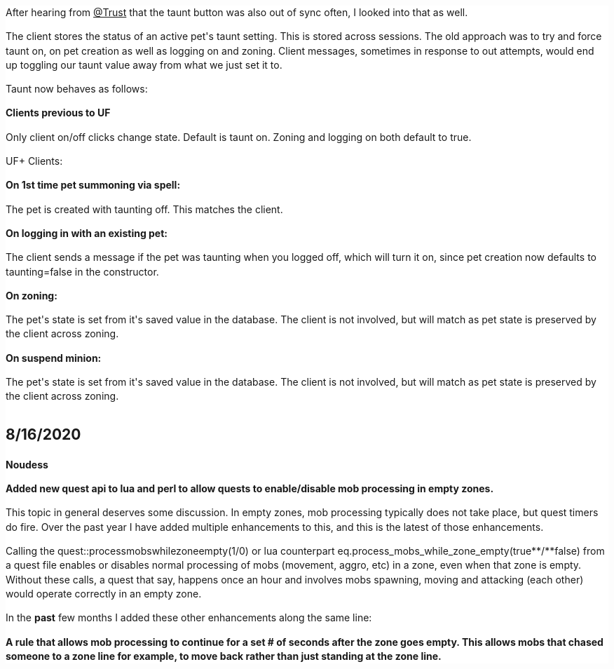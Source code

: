After hearing from [@Trust](https://github.com/Trust) that the taunt button was also out of sync often, I looked into that as well.

The client stores the status of an active pet's taunt setting. This is stored across sessions. The old approach was to try and force taunt on, on pet creation as well as logging on and zoning. Client messages, sometimes in response to out attempts, would end up toggling our taunt value away from what we just set it to.

Taunt now behaves as follows:

**Clients previous to UF**

Only client on/off clicks change state. Default is taunt on. Zoning and logging on both default to true.

UF+ Clients:

**On 1st time pet summoning via spell:**

The pet is created with taunting off. This matches the client.

**On logging in with an existing pet:**

The client sends a message if the pet was taunting when you logged off, which will turn it on, since pet creation now defaults to taunting=false in the constructor.

**On zoning:**

The pet's state is set from it's saved value in the database. The client is not involved, but will match as pet state is preserved by the client across zoning.

**On suspend minion:**

The pet's state is set from it's saved value in the database. The client is not involved, but will match as pet state is preserved by the client across zoning.

## 8/16/2020

**Noudess**

**Added new quest api to lua and perl to allow quests to enable/disable mob processing in empty zones.**

This topic in general deserves some discussion. In empty zones, mob processing typically does not take place, but quest timers do fire. Over the past year I have added multiple enhancements to this, and this is the latest of those enhancements.

Calling the quest::processmobswhilezoneempty(1/0) or lua counterpart eq.process_mobs_while_zone_empty(true**/**false) from a quest file enables or disables normal processing of mobs (movement, aggro, etc) in a zone, even when that zone is empty. Without these calls, a quest that say, happens once an hour and involves mobs spawning, moving and attacking (each other) would operate correctly in an empty zone.

In the **past** few months I added these other enhancements along the same line:

**A rule that allows mob processing to continue for a set # of seconds after the zone goes empty. This allows mobs that chased someone to a zone line for example, to move back rather than just standing at the zone line.**
